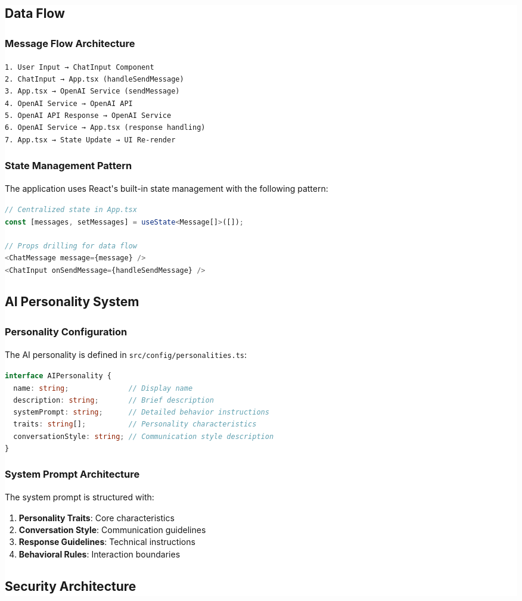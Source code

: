 ## Data Flow

### Message Flow Architecture

```
1. User Input → ChatInput Component
2. ChatInput → App.tsx (handleSendMessage)
3. App.tsx → OpenAI Service (sendMessage)
4. OpenAI Service → OpenAI API
5. OpenAI API Response → OpenAI Service
6. OpenAI Service → App.tsx (response handling)
7. App.tsx → State Update → UI Re-render
```

### State Management Pattern

The application uses React's built-in state management with the following pattern:

```typescript
// Centralized state in App.tsx
const [messages, setMessages] = useState<Message[]>([]);

// Props drilling for data flow
<ChatMessage message={message} />
<ChatInput onSendMessage={handleSendMessage} />
```

## AI Personality System

### Personality Configuration

The AI personality is defined in `src/config/personalities.ts`:

```typescript
interface AIPersonality {
  name: string;              // Display name
  description: string;       // Brief description
  systemPrompt: string;      // Detailed behavior instructions
  traits: string[];          // Personality characteristics
  conversationStyle: string; // Communication style description
}
```

### System Prompt Architecture

The system prompt is structured with:
1. **Personality Traits**: Core characteristics
2. **Conversation Style**: Communication guidelines
3. **Response Guidelines**: Technical instructions
4. **Behavioral Rules**: Interaction boundaries

## Security Architecture
